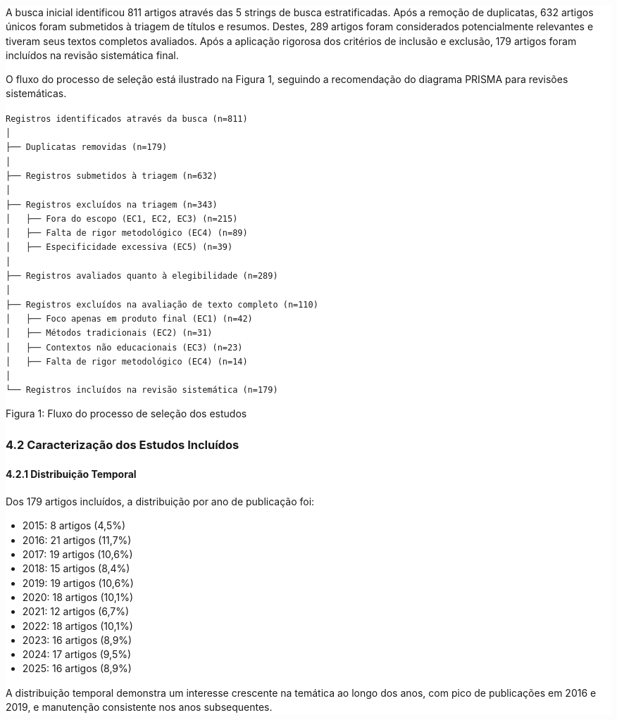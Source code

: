 A busca inicial identificou 811 artigos através das 5 strings de busca estratificadas. Após a remoção de duplicatas, 632 artigos únicos foram submetidos à triagem de títulos e resumos. Destes, 289 artigos foram considerados potencialmente relevantes e tiveram seus textos completos avaliados. Após a aplicação rigorosa dos critérios de inclusão e exclusão, 179 artigos foram incluídos na revisão sistemática final.

O fluxo do processo de seleção está ilustrado na Figura 1, seguindo a recomendação do diagrama PRISMA para revisões sistemáticas.

```
Registros identificados através da busca (n=811)
│
├── Duplicatas removidas (n=179)
│
├── Registros submetidos à triagem (n=632)
│
├── Registros excluídos na triagem (n=343)
│   ├── Fora do escopo (EC1, EC2, EC3) (n=215)
│   ├── Falta de rigor metodológico (EC4) (n=89)
│   ├── Especificidade excessiva (EC5) (n=39)
│
├── Registros avaliados quanto à elegibilidade (n=289)
│
├── Registros excluídos na avaliação de texto completo (n=110)
│   ├── Foco apenas em produto final (EC1) (n=42)
│   ├── Métodos tradicionais (EC2) (n=31)
│   ├── Contextos não educacionais (EC3) (n=23)
│   ├── Falta de rigor metodológico (EC4) (n=14)
│
└── Registros incluídos na revisão sistemática (n=179)
```

Figura 1: Fluxo do processo de seleção dos estudos

### 4.2 Caracterização dos Estudos Incluídos

#### 4.2.1 Distribuição Temporal

Dos 179 artigos incluídos, a distribuição por ano de publicação foi:
- 2015: 8 artigos (4,5%)
- 2016: 21 artigos (11,7%)
- 2017: 19 artigos (10,6%)
- 2018: 15 artigos (8,4%)
- 2019: 19 artigos (10,6%)
- 2020: 18 artigos (10,1%)
- 2021: 12 artigos (6,7%)
- 2022: 18 artigos (10,1%)
- 2023: 16 artigos (8,9%)
- 2024: 17 artigos (9,5%)
- 2025: 16 artigos (8,9%)

A distribuição temporal demonstra um interesse crescente na temática ao longo dos anos, com pico de publicações em 2016 e 2019, e manutenção consistente nos anos subsequentes.
